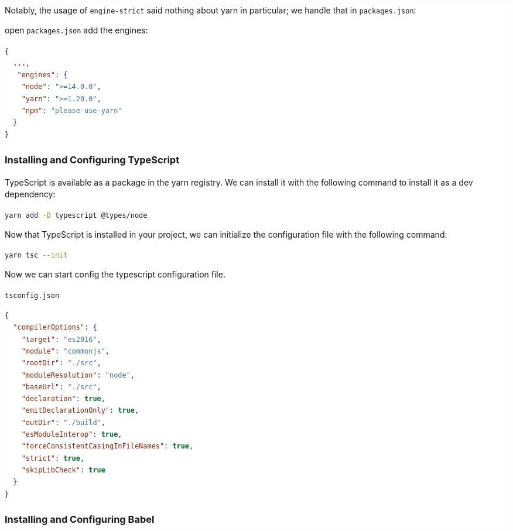 Notably, the usage of `engine-strict` said nothing about yarn in particular; we handle that in `packages.json`:

open `packages.json` add the engines:

```json
{
  ...,
   "engines": {
    "node": ">=14.0.0",
    "yarn": ">=1.20.0",
    "npm": "please-use-yarn"
  }
}
```

### Installing and Configuring TypeScript

TypeScript is available as a package in the yarn registry. We can install it with the following command to install it as a dev dependency:

```bash
yarn add -D typescript @types/node
```

Now that TypeScript is installed in your project, we can initialize the configuration file with the following command:

```bash
yarn tsc --init
```

Now we can start config the typescript configuration file.

`tsconfig.json`

```json
{
  "compilerOptions": {
    "target": "es2016",
    "module": "commonjs",
    "rootDir": "./src",
    "moduleResolution": "node",
    "baseUrl": "./src",
    "declaration": true,
    "emitDeclarationOnly": true,
    "outDir": "./build",
    "esModuleInterop": true,
    "forceConsistentCasingInFileNames": true,
    "strict": true,
    "skipLibCheck": true
  }
}
```

### Installing and Configuring Babel
